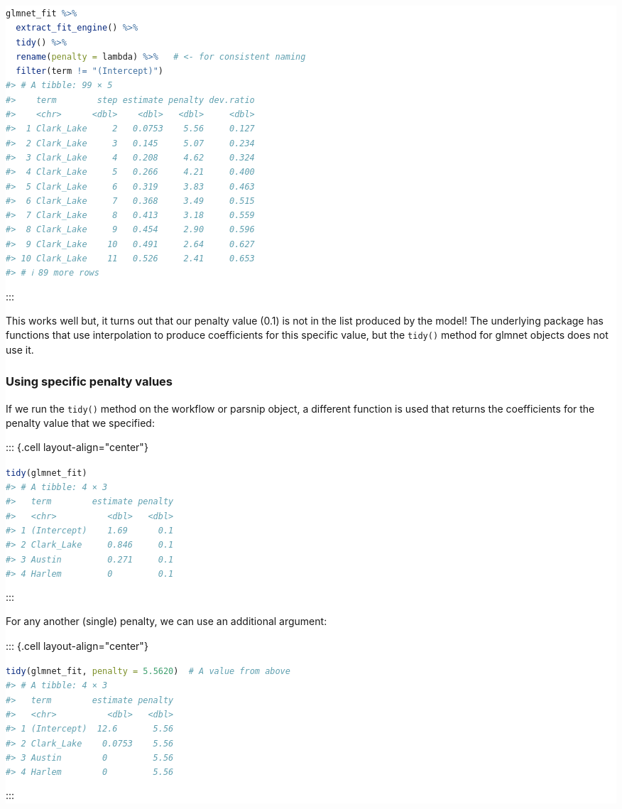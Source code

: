 ```{.r .cell-code}
glmnet_fit %>% 
  extract_fit_engine() %>% 
  tidy() %>% 
  rename(penalty = lambda) %>%   # <- for consistent naming
  filter(term != "(Intercept)")
#> # A tibble: 99 × 5
#>    term        step estimate penalty dev.ratio
#>    <chr>      <dbl>    <dbl>   <dbl>     <dbl>
#>  1 Clark_Lake     2   0.0753    5.56     0.127
#>  2 Clark_Lake     3   0.145     5.07     0.234
#>  3 Clark_Lake     4   0.208     4.62     0.324
#>  4 Clark_Lake     5   0.266     4.21     0.400
#>  5 Clark_Lake     6   0.319     3.83     0.463
#>  6 Clark_Lake     7   0.368     3.49     0.515
#>  7 Clark_Lake     8   0.413     3.18     0.559
#>  8 Clark_Lake     9   0.454     2.90     0.596
#>  9 Clark_Lake    10   0.491     2.64     0.627
#> 10 Clark_Lake    11   0.526     2.41     0.653
#> # ℹ 89 more rows
```
:::

This works well but, it turns out that our penalty value (0.1) is not in the list produced by the model! The underlying package has functions that use interpolation to produce coefficients for this specific value, but the `tidy()` method for glmnet objects does not use it. 

### Using specific penalty values

If we run the `tidy()` method on the workflow or parsnip object, a different function is used that returns the coefficients for the penalty value that we specified: 

::: {.cell layout-align="center"}

```{.r .cell-code}
tidy(glmnet_fit)
#> # A tibble: 4 × 3
#>   term        estimate penalty
#>   <chr>          <dbl>   <dbl>
#> 1 (Intercept)    1.69      0.1
#> 2 Clark_Lake     0.846     0.1
#> 3 Austin         0.271     0.1
#> 4 Harlem         0         0.1
```
:::

For any another (single) penalty, we can use an additional argument:

::: {.cell layout-align="center"}

```{.r .cell-code}
tidy(glmnet_fit, penalty = 5.5620)  # A value from above
#> # A tibble: 4 × 3
#>   term        estimate penalty
#>   <chr>          <dbl>   <dbl>
#> 1 (Intercept)  12.6       5.56
#> 2 Clark_Lake    0.0753    5.56
#> 3 Austin        0         5.56
#> 4 Harlem        0         5.56
```
:::
